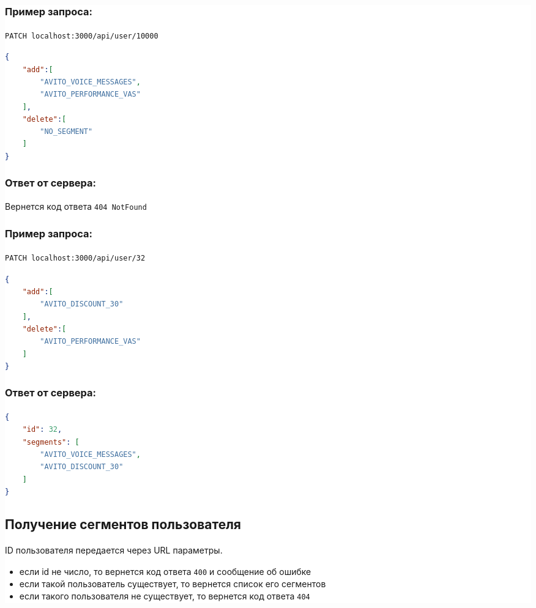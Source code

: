 ### Пример запроса:

`PATCH localhost:3000/api/user/10000`

```json
{
    "add":[
        "AVITO_VOICE_MESSAGES",
        "AVITO_PERFORMANCE_VAS"
    ],
    "delete":[
        "NO_SEGMENT"
    ]
}
```

### Ответ от сервера: 

Вернется код ответа `404 NotFound`

### Пример запроса:

`PATCH localhost:3000/api/user/32`

```json
{
    "add":[
        "AVITO_DISCOUNT_30"
    ],
    "delete":[
        "AVITO_PERFORMANCE_VAS"
    ]
}
```

### Ответ от сервера:

```json
{
    "id": 32,
    "segments": [
        "AVITO_VOICE_MESSAGES",
        "AVITO_DISCOUNT_30"
    ]
}
```

## Получение сегментов пользователя

ID пользователя передается через URL параметры. 

* если id не число, то вернется код ответа `400` и сообщение об ошибке
* если такой пользователь существует, то вернется список его сегментов
* если такого пользователя не существует, то вернется код ответа `404`
